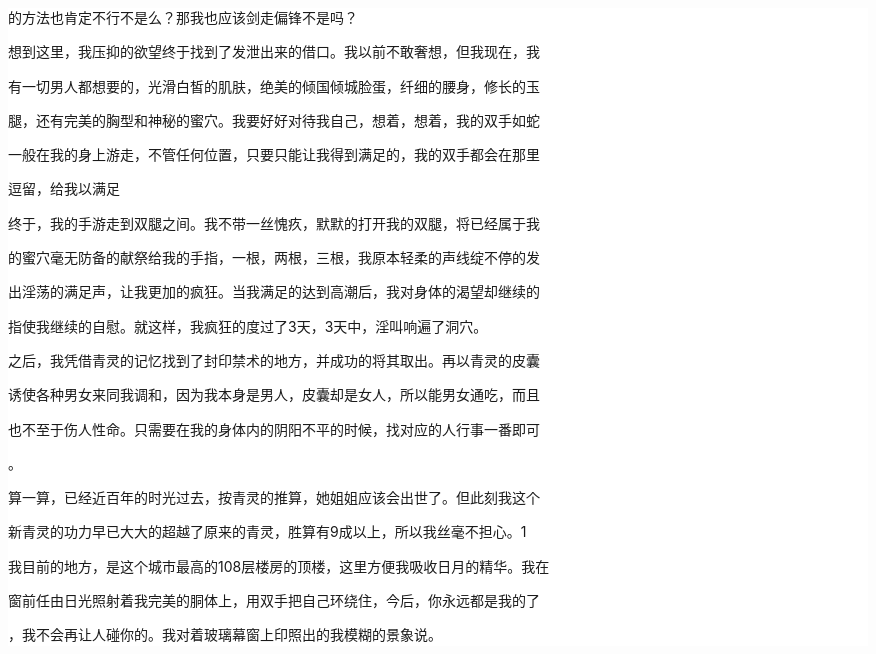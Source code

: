 的方法也肯定不行不是么？那我也应该剑走偏锋不是吗？

想到这里，我压抑的欲望终于找到了发泄出来的借口。我以前不敢奢想，但我现在，我

有一切男人都想要的，光滑白皙的肌肤，绝美的倾国倾城脸蛋，纤细的腰身，修长的玉

腿，还有完美的胸型和神秘的蜜穴。我要好好对待我自己，想着，想着，我的双手如蛇

一般在我的身上游走，不管任何位置，只要只能让我得到满足的，我的双手都会在那里

逗留，给我以满足



终于，我的手游走到双腿之间。我不带一丝愧疚，默默的打开我的双腿，将已经属于我

的蜜穴毫无防备的献祭给我的手指，一根，两根，三根，我原本轻柔的声线绽不停的发

出淫荡的满足声，让我更加的疯狂。当我满足的达到高潮后，我对身体的渴望却继续的

指使我继续的自慰。就这样，我疯狂的度过了3天，3天中，淫叫响遍了洞穴。



之后，我凭借青灵的记忆找到了封印禁术的地方，并成功的将其取出。再以青灵的皮囊

诱使各种男女来同我调和，因为我本身是男人，皮囊却是女人，所以能男女通吃，而且

也不至于伤人性命。只需要在我的身体内的阴阳不平的时候，找对应的人行事一番即可

。

算一算，已经近百年的时光过去，按青灵的推算，她姐姐应该会出世了。但此刻我这个

新青灵的功力早已大大的超越了原来的青灵，胜算有9成以上，所以我丝毫不担心。1

我目前的地方，是这个城市最高的108层楼房的顶楼，这里方便我吸收日月的精华。我在

窗前任由日光照射着我完美的胴体上，用双手把自己环绕住，今后，你永远都是我的了

，我不会再让人碰你的。我对着玻璃幕窗上印照出的我模糊的景象说。


